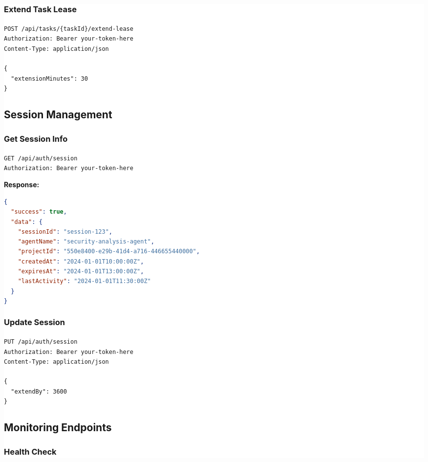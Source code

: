### Extend Task Lease

```http
POST /api/tasks/{taskId}/extend-lease
Authorization: Bearer your-token-here
Content-Type: application/json

{
  "extensionMinutes": 30
}
```

## Session Management

### Get Session Info

```http
GET /api/auth/session
Authorization: Bearer your-token-here
```

**Response:**
```json
{
  "success": true,
  "data": {
    "sessionId": "session-123",
    "agentName": "security-analysis-agent",
    "projectId": "550e8400-e29b-41d4-a716-446655440000",
    "createdAt": "2024-01-01T10:00:00Z",
    "expiresAt": "2024-01-01T13:00:00Z",
    "lastActivity": "2024-01-01T11:30:00Z"
  }
}
```

### Update Session

```http
PUT /api/auth/session
Authorization: Bearer your-token-here
Content-Type: application/json

{
  "extendBy": 3600
}
```

## Monitoring Endpoints

### Health Check
